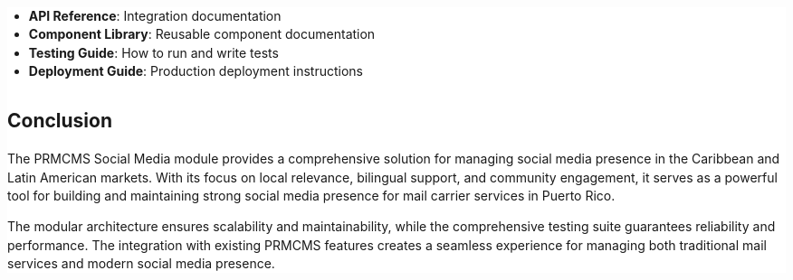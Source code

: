 - **API Reference**: Integration documentation
- **Component Library**: Reusable component documentation
- **Testing Guide**: How to run and write tests
- **Deployment Guide**: Production deployment instructions

## Conclusion

The PRMCMS Social Media module provides a comprehensive solution for managing social media presence in the Caribbean and Latin American markets. With its focus on local relevance, bilingual support, and community engagement, it serves as a powerful tool for building and maintaining strong social media presence for mail carrier services in Puerto Rico.

The modular architecture ensures scalability and maintainability, while the comprehensive testing suite guarantees reliability and performance. The integration with existing PRMCMS features creates a seamless experience for managing both traditional mail services and modern social media presence.
